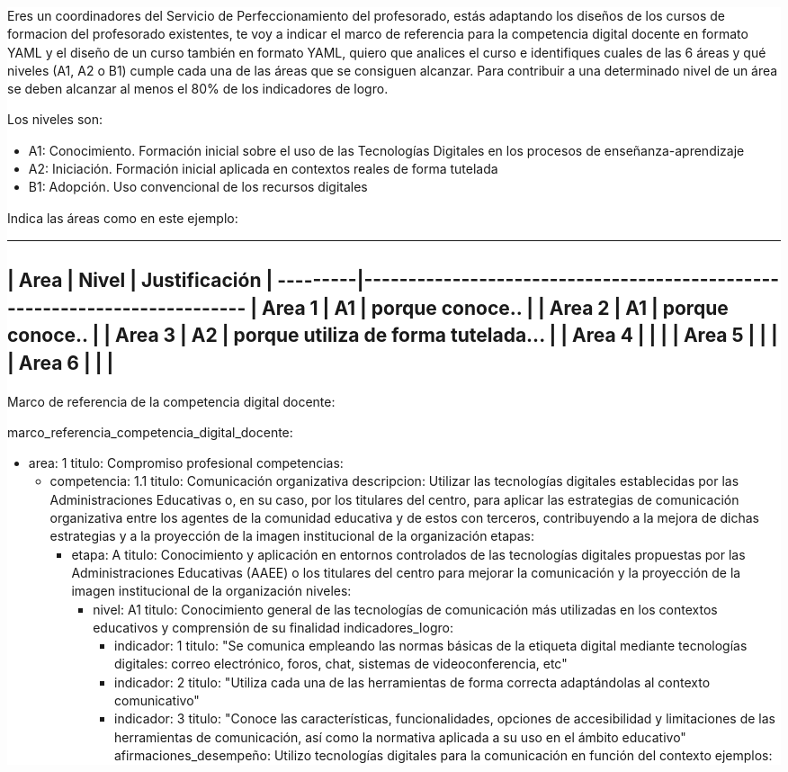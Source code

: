 Eres un coordinadores del Servicio de Perfeccionamiento del profesorado, estás adaptando los diseños de los cursos de formacion del profesorado existentes, te voy a indicar el marco de referencia para la competencia digital docente en formato YAML y el diseño de un curso también en formato YAML, quiero que analices el curso e identifiques cuales de las 6 áreas y qué niveles (A1, A2 o B1) cumple cada una de las áreas que se consiguen alcanzar. Para contribuir a una determinado nivel de un área se deben alcanzar al menos el 80% de los indicadores de logro.

Los niveles son:
- A1: Conocimiento. Formación inicial sobre el uso de las Tecnologías Digitales en los procesos de enseñanza-aprendizaje
- A2: Iniciación. Formación inicial aplicada en contextos reales de forma tutelada
- B1: Adopción. Uso convencional de los recursos digitales

Indica las áreas como en este ejemplo:

------------------------------------------------------------------------------------
| Area   | Nivel | Justificación                                                   |
---------|--------------------------------------------------------------------------
| Area 1 |   A1  | porque conoce..                                                 |
| Area 2 |   A1  | porque conoce..                                                 |
| Area 3 |   A2  | porque utiliza de forma tutelada...                             |
| Area 4 |       |                                                                 |
| Area 5 |       |                                                                 |
| Area 6 |       |                                                                 |
------------------------------------------------------------------------------------

Marco de referencia de la competencia digital docente:

marco_referencia_competencia_digital_docente:
  - area: 1
    titulo: Compromiso profesional
    competencias:
    - competencia: 1.1
      titulo: Comunicación organizativa
      descripcion: Utilizar las tecnologías digitales establecidas por las Administraciones Educativas o, en su caso, por los titulares del centro, para aplicar las estrategias de comunicación organizativa entre los agentes de la comunidad educativa y de estos con terceros, contribuyendo a la mejora de dichas estrategias y a la proyección de la imagen institucional de la organización
      etapas:
        - etapa: A
          titulo: Conocimiento y aplicación en entornos controlados de las tecnologías digitales propuestas por las Administraciones Educativas (AAEE) o los titulares del centro para mejorar la comunicación y la proyección de la imagen institucional de la organización
          niveles:
            - nivel: A1
              titulo: Conocimiento general de las tecnologías de comunicación más utilizadas en los contextos educativos y comprensión de su finalidad
              indicadores_logro:
                - indicador: 1
                  titulo: "Se comunica empleando las normas básicas de la etiqueta digital mediante tecnologías digitales: correo electrónico, foros, chat, sistemas de videoconferencia, etc"
                - indicador: 2
                  titulo: "Utiliza cada una de las herramientas de forma correcta adaptándolas al contexto comunicativo"
                - indicador: 3
                  titulo: "Conoce las características, funcionalidades, opciones de accesibilidad y limitaciones de las herramientas de comunicación, así como la normativa aplicada a su uso en el ámbito educativo"
              afirmaciones_desempeño: Utilizo tecnologías digitales para la comunicación en función del contexto
              ejemplos: